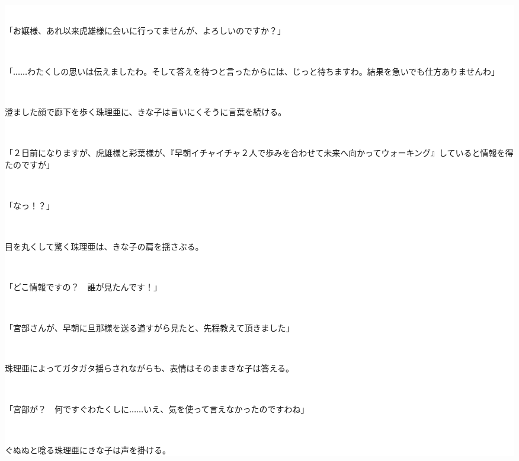   <br/>
 </p>
 <p id="L18">
  「お嬢様、あれ以来虎雄様に会いに行ってませんが、よろしいのですか？」
 </p>
 <p id="L19">
  <br/>
 </p>
 <p id="L20">
  「……わたくしの思いは伝えましたわ。そして答えを待つと言ったからには、じっと待ちますわ。結果を急いでも仕方ありませんわ」
 </p>
 <p id="L21">
  <br/>
 </p>
 <p id="L22">
  澄ました顔で廊下を歩く珠理亜に、きな子は言いにくそうに言葉を続ける。
 </p>
 <p id="L23">
  <br/>
 </p>
 <p id="L24">
  「２日前になりますが、虎雄様と彩葉様が、『早朝イチャイチャ２人で歩みを合わせて未来へ向かってウォーキング』していると情報を得たのですが」
 </p>
 <p id="L25">
  <br/>
 </p>
 <p id="L26">
  「なっ！？」
 </p>
 <p id="L27">
  <br/>
 </p>
 <p id="L28">
  目を丸くして驚く珠理亜は、きな子の肩を揺さぶる。
 </p>
 <p id="L29">
  <br/>
 </p>
 <p id="L30">
  「どこ情報ですの？　誰が見たんです！」
 </p>
 <p id="L31">
  <br/>
 </p>
 <p id="L32">
  「宮部さんが、早朝に旦那様を送る道すがら見たと、先程教えて頂きました」
 </p>
 <p id="L33">
  <br/>
 </p>
 <p id="L34">
  珠理亜によってガタガタ揺らされながらも、表情はそのままきな子は答える。
 </p>
 <p id="L35">
  <br/>
 </p>
 <p id="L36">
  「宮部が？　何ですぐわたくしに……いえ、気を使って言えなかったのですわね」
 </p>
 <p id="L37">
  <br/>
 </p>
 <p id="L38">
  ぐぬぬと唸る珠理亜にきな子は声を掛ける。